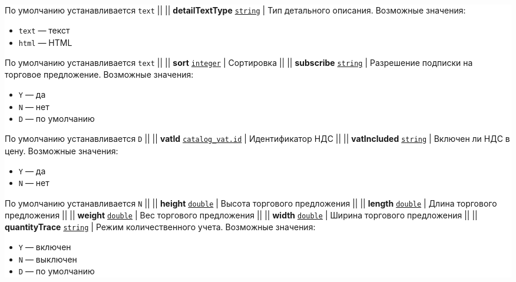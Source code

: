 По умолчанию устанавливается `text`
||
|| **detailTextType**
[`string`](../../../data-types.md) | Тип детального описания. Возможные значения:
- `text` — текст
- `html` — HTML

По умолчанию устанавливается `text`
||
|| **sort**
[`integer`](../../../data-types.md) | Сортировка ||
|| **subscribe**
[`string`](../../../data-types.md) | Разрешение подписки на торговое предложение. Возможные значения:
- `Y` — да
- `N` — нет
- `D` — по умолчанию

По умолчанию устанавливается `D` 
||
|| **vatId**
[`catalog_vat.id`](../../data-types.md#catalog_vat) | Идентификатор НДС ||
|| **vatIncluded**
[`string`](../../../data-types.md) | Включен ли НДС в цену. Возможные значения:
- `Y` — да
- `N` — нет

По умолчанию устанавливается `N` 
||
|| **height**
[`double`](../../../data-types.md) | Высота торгового предложения ||
|| **length**
[`double`](../../../data-types.md) | Длина торгового предложения ||
|| **weight**
[`double`](../../../data-types.md) | Вес торгового предложения ||
|| **width**
[`double`](../../../data-types.md) | Ширина торгового предложения ||
|| **quantityTrace**
[`string`](../../../data-types.md) | Режим количественного учета. Возможные значения:
- `Y` — включен
- `N` — выключен
- `D` — по умолчанию

